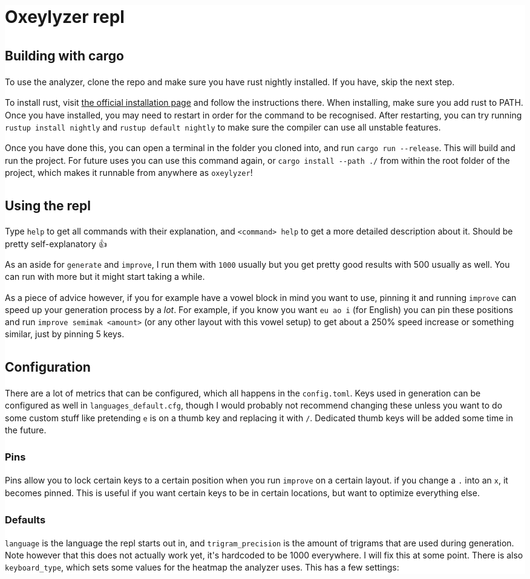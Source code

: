 # Oxeylyzer repl

## Building with cargo

To use the analyzer, clone the repo and make sure you have rust nightly installed. If you have, skip the next step.

To install rust, visit [the official installation page](https://www.rust-lang.org/learn/get-started) and follow the instructions there. When installing, make sure you add rust to PATH. Once you have
installed, you may need to restart in order for the command to be recognised. After restarting, you can try running `rustup install nightly` and `rustup default nightly` to make sure the compiler
can use all unstable features.

Once you have done this, you can open a terminal in the folder you cloned into, and run `cargo run --release`. This will build and run the project. For future uses you can use this command again,
or `cargo install --path ./` from within the root folder of the project, which makes it runnable from anywhere as `oxeylyzer`!

## Using the repl

Type `help` to get all commands with their explanation, and `<command> help` to get a more detailed description about it. Should be pretty self-explanatory :thumbsup:

As an aside for `generate` and `improve`, I run them with `1000` usually but you get pretty good results with 500 usually as well. You can run with more but it might start taking a while.

As a piece of advice however, if you for example have a vowel block in mind you want to use, pinning it and running `improve` can speed up your generation process by a _lot_. For example, if you
know you want `eu ao i` (for English) you can pin these positions and run `improve semimak <amount>` (or any other layout with this vowel setup) to get about a 250% speed increase or something
similar, just by pinning 5 keys.

## Configuration

There are a lot of metrics that can be configured, which all happens in the `config.toml`. Keys used in generation can be configured as well in `languages_default.cfg`, though I would probably not
recommend changing these unless you want to do some custom stuff like pretending `e` is on a thumb key and replacing it with `/`. Dedicated thumb keys will be added some time in the future.

### Pins

Pins allow you to lock certain keys to a certain position when you run `improve` on a certain layout. if you change a `.` into an `x`, it becomes pinned. This is useful if you want certain keys to
be in certain locations, but want to optimize everything else.

### Defaults

`language` is the language the repl starts out in, and `trigram_precision` is the amount of trigrams that are used during generation. Note however that this does not actually work yet, it's
hardcoded to be 1000 everywhere. I will fix this at some point. There is also `keyboard_type`, which sets some values for the heatmap the analyzer uses. This has a few settings:
